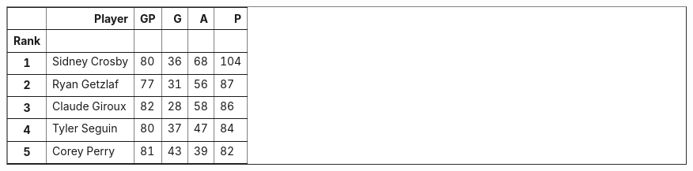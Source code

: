 


<div>
<table border="1" class="dataframe">
  <thead>
    <tr style="text-align: right;">
      <th></th>
      <th>Player</th>
      <th>GP</th>
      <th>G</th>
      <th>A</th>
      <th>P</th>
    </tr>
    <tr>
      <th>Rank</th>
      <th></th>
      <th></th>
      <th></th>
      <th></th>
      <th></th>
    </tr>
  </thead>
  <tbody>
    <tr>
      <th>1</th>
      <td>Sidney Crosby</td>
      <td>80</td>
      <td>36</td>
      <td>68</td>
      <td>104</td>
    </tr>
    <tr>
      <th>2</th>
      <td>Ryan Getzlaf</td>
      <td>77</td>
      <td>31</td>
      <td>56</td>
      <td>87</td>
    </tr>
    <tr>
      <th>3</th>
      <td>Claude Giroux</td>
      <td>82</td>
      <td>28</td>
      <td>58</td>
      <td>86</td>
    </tr>
    <tr>
      <th>4</th>
      <td>Tyler Seguin</td>
      <td>80</td>
      <td>37</td>
      <td>47</td>
      <td>84</td>
    </tr>
    <tr>
      <th>5</th>
      <td>Corey Perry</td>
      <td>81</td>
      <td>43</td>
      <td>39</td>
      <td>82</td>
    </tr>
  </tbody>